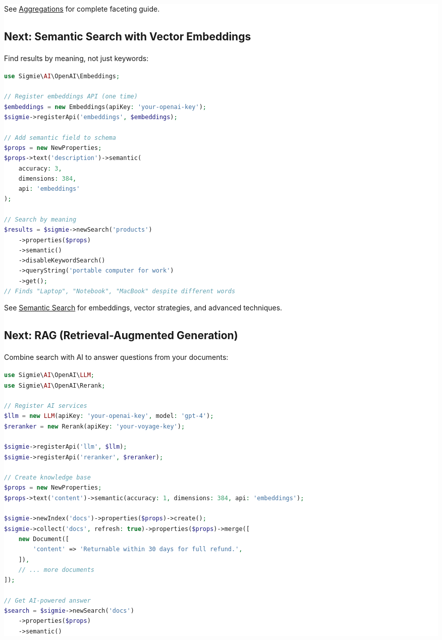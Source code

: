 See [Aggregations](/docs/aggregations) for complete faceting guide.

## Next: Semantic Search with Vector Embeddings

Find results by meaning, not just keywords:

```php
use Sigmie\AI\OpenAI\Embeddings;

// Register embeddings API (one time)
$embeddings = new Embeddings(apiKey: 'your-openai-key');
$sigmie->registerApi('embeddings', $embeddings);

// Add semantic field to schema
$props = new NewProperties;
$props->text('description')->semantic(
    accuracy: 3,
    dimensions: 384,
    api: 'embeddings'
);

// Search by meaning
$results = $sigmie->newSearch('products')
    ->properties($props)
    ->semantic()
    ->disableKeywordSearch()
    ->queryString('portable computer for work')
    ->get();
// Finds "Laptop", "Notebook", "MacBook" despite different words
```

See [Semantic Search](/docs/semantic-search) for embeddings, vector strategies, and advanced techniques.

## Next: RAG (Retrieval-Augmented Generation)

Combine search with AI to answer questions from your documents:

```php
use Sigmie\AI\OpenAI\LLM;
use Sigmie\AI\OpenAI\Rerank;

// Register AI services
$llm = new LLM(apiKey: 'your-openai-key', model: 'gpt-4');
$reranker = new Rerank(apiKey: 'your-voyage-key');

$sigmie->registerApi('llm', $llm);
$sigmie->registerApi('reranker', $reranker);

// Create knowledge base
$props = new NewProperties;
$props->text('content')->semantic(accuracy: 1, dimensions: 384, api: 'embeddings');

$sigmie->newIndex('docs')->properties($props)->create();
$sigmie->collect('docs', refresh: true)->properties($props)->merge([
    new Document([
        'content' => 'Returnable within 30 days for full refund.',
    ]),
    // ... more documents
]);

// Get AI-powered answer
$search = $sigmie->newSearch('docs')
    ->properties($props)
    ->semantic()
```